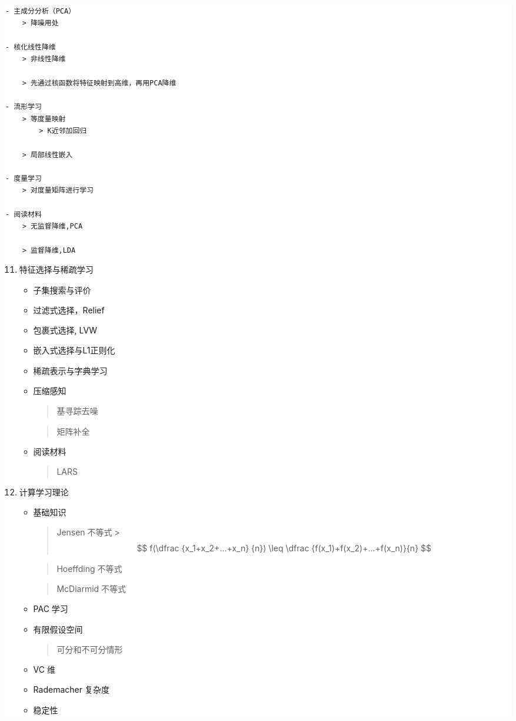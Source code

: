     - 主成分分析（PCA）
        > 降噪用处

    - 核化线性降维
        > 非线性降维

        > 先通过核函数将特征映射到高维，再用PCA降维

    - 流形学习
        > 等度量映射
            > K近邻加回归

        > 局部线性嵌入
    
    - 度量学习
        > 对度量矩阵进行学习

    - 阅读材料
        > 无监督降维,PCA

        > 监督降维,LDA

11. 特征选择与稀疏学习

    - 子集搜索与评价

    - 过滤式选择，Relief

    - 包裹式选择, LVW    

    - 嵌入式选择与L1正则化

    - 稀疏表示与字典学习

    - 压缩感知
        > 基寻踪去噪

        > 矩阵补全
    
    - 阅读材料
        > LARS

12. 计算学习理论
    - 基础知识
        > Jensen 不等式
            > $$ f(\dfrac {x_1+x_2+...+x_n} {n}) \leq \dfrac {f(x_1)+f(x_2)+...+f(x_n)}{n} $$

        > Hoeffding 不等式

        > McDiarmid 不等式

    - PAC 学习
    
    - 有限假设空间
        > 可分和不可分情形

    - VC 维

    - Rademacher 复杂度

    - 稳定性
